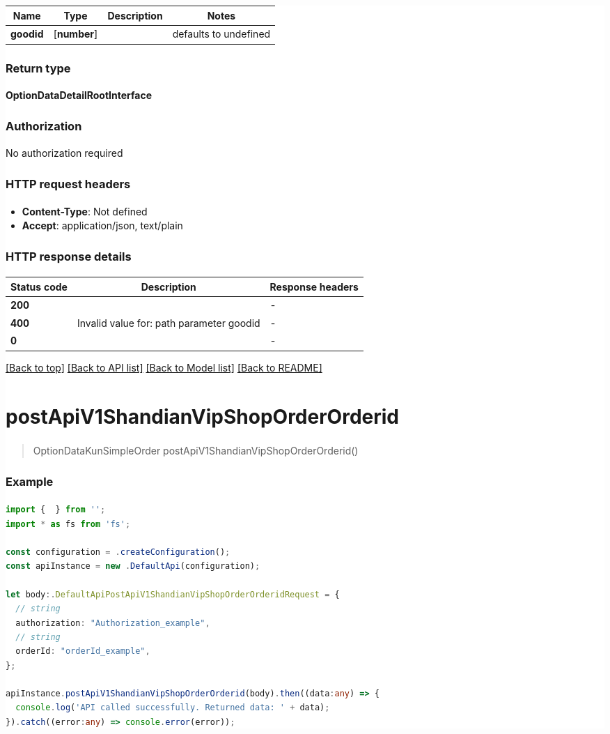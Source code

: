 Name | Type | Description  | Notes
------------- | ------------- | ------------- | -------------
 **goodid** | [**number**] |  | defaults to undefined


### Return type

**OptionDataDetailRootInterface**

### Authorization

No authorization required

### HTTP request headers

 - **Content-Type**: Not defined
 - **Accept**: application/json, text/plain


### HTTP response details
| Status code | Description | Response headers |
|-------------|-------------|------------------|
**200** |  |  -  |
**400** | Invalid value for: path parameter goodid |  -  |
**0** |  |  -  |

[[Back to top]](#) [[Back to API list]](README.md#documentation-for-api-endpoints) [[Back to Model list]](README.md#documentation-for-models) [[Back to README]](README.md)

# **postApiV1ShandianVipShopOrderOrderid**
> OptionDataKunSimpleOrder postApiV1ShandianVipShopOrderOrderid()


### Example


```typescript
import {  } from '';
import * as fs from 'fs';

const configuration = .createConfiguration();
const apiInstance = new .DefaultApi(configuration);

let body:.DefaultApiPostApiV1ShandianVipShopOrderOrderidRequest = {
  // string
  authorization: "Authorization_example",
  // string
  orderId: "orderId_example",
};

apiInstance.postApiV1ShandianVipShopOrderOrderid(body).then((data:any) => {
  console.log('API called successfully. Returned data: ' + data);
}).catch((error:any) => console.error(error));
```
